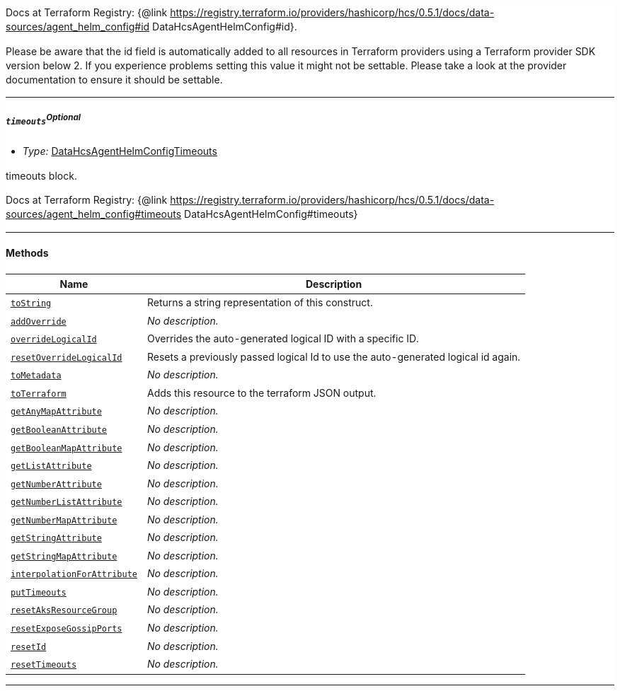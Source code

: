 Docs at Terraform Registry: {@link https://registry.terraform.io/providers/hashicorp/hcs/0.5.1/docs/data-sources/agent_helm_config#id DataHcsAgentHelmConfig#id}.

Please be aware that the id field is automatically added to all resources in Terraform providers using a Terraform provider SDK version below 2.
If you experience problems setting this value it might not be settable. Please take a look at the provider documentation to ensure it should be settable.

---

##### `timeouts`<sup>Optional</sup> <a name="timeouts" id="@cdktf/provider-hcs.dataHcsAgentHelmConfig.DataHcsAgentHelmConfig.Initializer.parameter.timeouts"></a>

- *Type:* <a href="#@cdktf/provider-hcs.dataHcsAgentHelmConfig.DataHcsAgentHelmConfigTimeouts">DataHcsAgentHelmConfigTimeouts</a>

timeouts block.

Docs at Terraform Registry: {@link https://registry.terraform.io/providers/hashicorp/hcs/0.5.1/docs/data-sources/agent_helm_config#timeouts DataHcsAgentHelmConfig#timeouts}

---

#### Methods <a name="Methods" id="Methods"></a>

| **Name** | **Description** |
| --- | --- |
| <code><a href="#@cdktf/provider-hcs.dataHcsAgentHelmConfig.DataHcsAgentHelmConfig.toString">toString</a></code> | Returns a string representation of this construct. |
| <code><a href="#@cdktf/provider-hcs.dataHcsAgentHelmConfig.DataHcsAgentHelmConfig.addOverride">addOverride</a></code> | *No description.* |
| <code><a href="#@cdktf/provider-hcs.dataHcsAgentHelmConfig.DataHcsAgentHelmConfig.overrideLogicalId">overrideLogicalId</a></code> | Overrides the auto-generated logical ID with a specific ID. |
| <code><a href="#@cdktf/provider-hcs.dataHcsAgentHelmConfig.DataHcsAgentHelmConfig.resetOverrideLogicalId">resetOverrideLogicalId</a></code> | Resets a previously passed logical Id to use the auto-generated logical id again. |
| <code><a href="#@cdktf/provider-hcs.dataHcsAgentHelmConfig.DataHcsAgentHelmConfig.toMetadata">toMetadata</a></code> | *No description.* |
| <code><a href="#@cdktf/provider-hcs.dataHcsAgentHelmConfig.DataHcsAgentHelmConfig.toTerraform">toTerraform</a></code> | Adds this resource to the terraform JSON output. |
| <code><a href="#@cdktf/provider-hcs.dataHcsAgentHelmConfig.DataHcsAgentHelmConfig.getAnyMapAttribute">getAnyMapAttribute</a></code> | *No description.* |
| <code><a href="#@cdktf/provider-hcs.dataHcsAgentHelmConfig.DataHcsAgentHelmConfig.getBooleanAttribute">getBooleanAttribute</a></code> | *No description.* |
| <code><a href="#@cdktf/provider-hcs.dataHcsAgentHelmConfig.DataHcsAgentHelmConfig.getBooleanMapAttribute">getBooleanMapAttribute</a></code> | *No description.* |
| <code><a href="#@cdktf/provider-hcs.dataHcsAgentHelmConfig.DataHcsAgentHelmConfig.getListAttribute">getListAttribute</a></code> | *No description.* |
| <code><a href="#@cdktf/provider-hcs.dataHcsAgentHelmConfig.DataHcsAgentHelmConfig.getNumberAttribute">getNumberAttribute</a></code> | *No description.* |
| <code><a href="#@cdktf/provider-hcs.dataHcsAgentHelmConfig.DataHcsAgentHelmConfig.getNumberListAttribute">getNumberListAttribute</a></code> | *No description.* |
| <code><a href="#@cdktf/provider-hcs.dataHcsAgentHelmConfig.DataHcsAgentHelmConfig.getNumberMapAttribute">getNumberMapAttribute</a></code> | *No description.* |
| <code><a href="#@cdktf/provider-hcs.dataHcsAgentHelmConfig.DataHcsAgentHelmConfig.getStringAttribute">getStringAttribute</a></code> | *No description.* |
| <code><a href="#@cdktf/provider-hcs.dataHcsAgentHelmConfig.DataHcsAgentHelmConfig.getStringMapAttribute">getStringMapAttribute</a></code> | *No description.* |
| <code><a href="#@cdktf/provider-hcs.dataHcsAgentHelmConfig.DataHcsAgentHelmConfig.interpolationForAttribute">interpolationForAttribute</a></code> | *No description.* |
| <code><a href="#@cdktf/provider-hcs.dataHcsAgentHelmConfig.DataHcsAgentHelmConfig.putTimeouts">putTimeouts</a></code> | *No description.* |
| <code><a href="#@cdktf/provider-hcs.dataHcsAgentHelmConfig.DataHcsAgentHelmConfig.resetAksResourceGroup">resetAksResourceGroup</a></code> | *No description.* |
| <code><a href="#@cdktf/provider-hcs.dataHcsAgentHelmConfig.DataHcsAgentHelmConfig.resetExposeGossipPorts">resetExposeGossipPorts</a></code> | *No description.* |
| <code><a href="#@cdktf/provider-hcs.dataHcsAgentHelmConfig.DataHcsAgentHelmConfig.resetId">resetId</a></code> | *No description.* |
| <code><a href="#@cdktf/provider-hcs.dataHcsAgentHelmConfig.DataHcsAgentHelmConfig.resetTimeouts">resetTimeouts</a></code> | *No description.* |

---